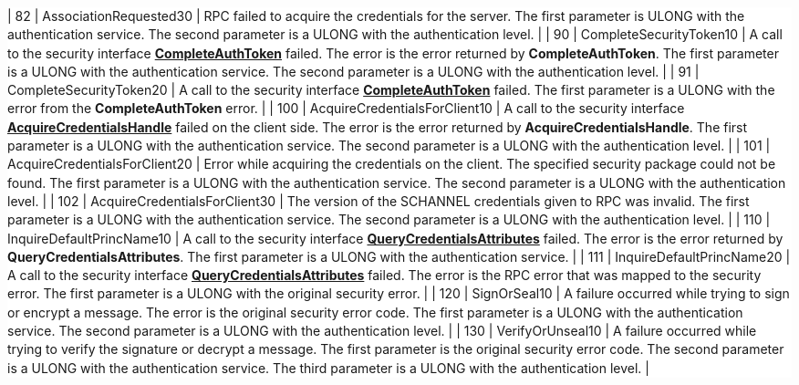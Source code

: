 | 82   | AssociationRequested30                               | RPC failed to acquire the credentials for the server. The first parameter is ULONG with the authentication service. The second parameter is a ULONG with the authentication level.                                                                                                                                                                                                                                                                                                                                      |
| 90   | CompleteSecurityToken10                              | A call to the security interface [**CompleteAuthToken**](/windows/desktop/api/sspi/nf-sspi-completeauthtoken) failed. The error is the error returned by **CompleteAuthToken**. The first parameter is a ULONG with the authentication service. The second parameter is a ULONG with the authentication level.                                                                                                                                                                                                                                   |
| 91   | CompleteSecurityToken20                              | A call to the security interface [**CompleteAuthToken**](/windows/desktop/api/sspi/nf-sspi-completeauthtoken) failed. The first parameter is a ULONG with the error from the **CompleteAuthToken** error.                                                                                                                                                                                                                                                                                                                                        |
| 100  | AcquireCredentialsForClient10                        | A call to the security interface [**AcquireCredentialsHandle**](../SecAuthN/querycontextattributes--general.md) failed on the client side. The error is the error returned by **AcquireCredentialsHandle**. The first parameter is a ULONG with the authentication service. The second parameter is a ULONG with the authentication level.                                                                                                                                                                                 |
| 101  | AcquireCredentialsForClient20                        | Error while acquiring the credentials on the client. The specified security package could not be found. The first parameter is a ULONG with the authentication service. The second parameter is a ULONG with the authentication level.                                                                                                                                                                                                                                                                                  |
| 102  | AcquireCredentialsForClient30                        | The version of the SCHANNEL credentials given to RPC was invalid. The first parameter is a ULONG with the authentication service. The second parameter is a ULONG with the authentication level.                                                                                                                                                                                                                                                                                                                        |
| 110  | InquireDefaultPrincName10                            | A call to the security interface [**QueryCredentialsAttributes**](/windows/desktop/api/sspi/nf-sspi-querycredentialsattributesa) failed. The error is the error returned by **QueryCredentialsAttributes**. The first parameter is a ULONG with the authentication service.                                                                                                                                                                                                                                                                       |
| 111  | InquireDefaultPrincName20                            | A call to the security interface [**QueryCredentialsAttributes**](/windows/desktop/api/sspi/nf-sspi-querycredentialsattributesa) failed. The error is the RPC error that was mapped to the security error. The first parameter is a ULONG with the original security error.                                                                                                                                                                                                                                                                       |
| 120  | SignOrSeal10                                         | A failure occurred while trying to sign or encrypt a message. The error is the original security error code. The first parameter is a ULONG with the authentication service. The second parameter is a ULONG with the authentication level.                                                                                                                                                                                                                                                                             |
| 130  | VerifyOrUnseal10                                     | A failure occurred while trying to verify the signature or decrypt a message. The first parameter is the original security error code. The second parameter is a ULONG with the authentication service. The third parameter is a ULONG with the authentication level.                                                                                                                                                                                                                                                   |